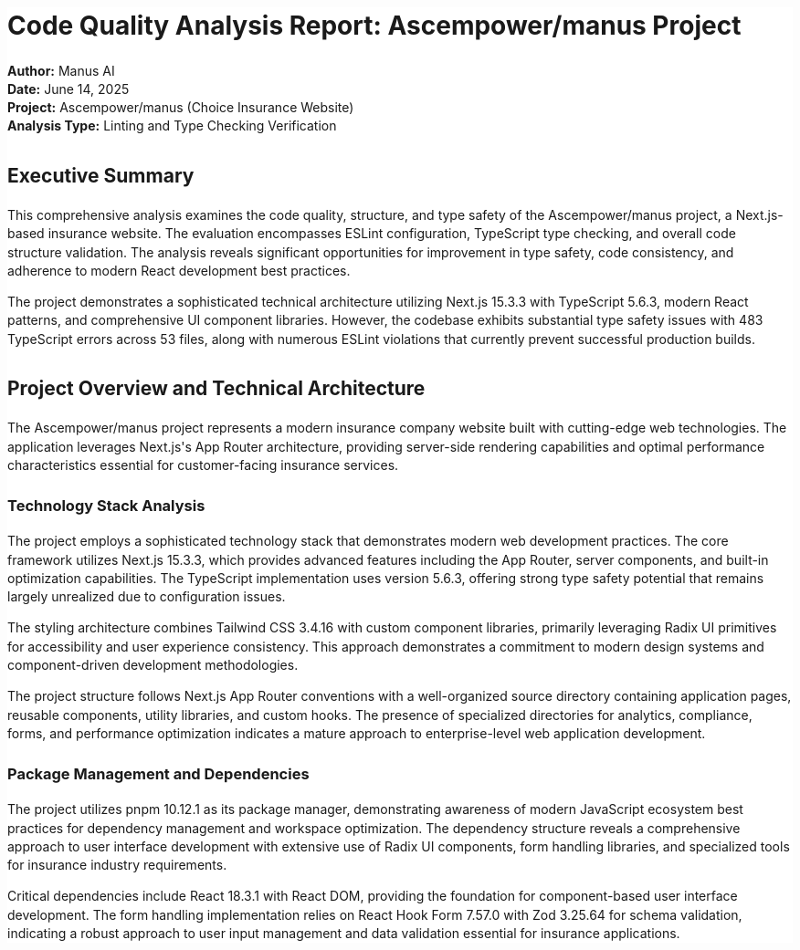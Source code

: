 # Code Quality Analysis Report: Ascempower/manus Project

**Author:** Manus AI  
**Date:** June 14, 2025  
**Project:** Ascempower/manus (Choice Insurance Website)  
**Analysis Type:** Linting and Type Checking Verification  

## Executive Summary

This comprehensive analysis examines the code quality, structure, and type safety of the Ascempower/manus project, a Next.js-based insurance website. The evaluation encompasses ESLint configuration, TypeScript type checking, and overall code structure validation. The analysis reveals significant opportunities for improvement in type safety, code consistency, and adherence to modern React development best practices.

The project demonstrates a sophisticated technical architecture utilizing Next.js 15.3.3 with TypeScript 5.6.3, modern React patterns, and comprehensive UI component libraries. However, the codebase exhibits substantial type safety issues with 483 TypeScript errors across 53 files, along with numerous ESLint violations that currently prevent successful production builds.

## Project Overview and Technical Architecture

The Ascempower/manus project represents a modern insurance company website built with cutting-edge web technologies. The application leverages Next.js's App Router architecture, providing server-side rendering capabilities and optimal performance characteristics essential for customer-facing insurance services.

### Technology Stack Analysis

The project employs a sophisticated technology stack that demonstrates modern web development practices. The core framework utilizes Next.js 15.3.3, which provides advanced features including the App Router, server components, and built-in optimization capabilities. The TypeScript implementation uses version 5.6.3, offering strong type safety potential that remains largely unrealized due to configuration issues.

The styling architecture combines Tailwind CSS 3.4.16 with custom component libraries, primarily leveraging Radix UI primitives for accessibility and user experience consistency. This approach demonstrates a commitment to modern design systems and component-driven development methodologies.

The project structure follows Next.js App Router conventions with a well-organized source directory containing application pages, reusable components, utility libraries, and custom hooks. The presence of specialized directories for analytics, compliance, forms, and performance optimization indicates a mature approach to enterprise-level web application development.

### Package Management and Dependencies

The project utilizes pnpm 10.12.1 as its package manager, demonstrating awareness of modern JavaScript ecosystem best practices for dependency management and workspace optimization. The dependency structure reveals a comprehensive approach to user interface development with extensive use of Radix UI components, form handling libraries, and specialized tools for insurance industry requirements.

Critical dependencies include React 18.3.1 with React DOM, providing the foundation for component-based user interface development. The form handling implementation relies on React Hook Form 7.57.0 with Zod 3.25.64 for schema validation, indicating a robust approach to user input management and data validation essential for insurance applications.
